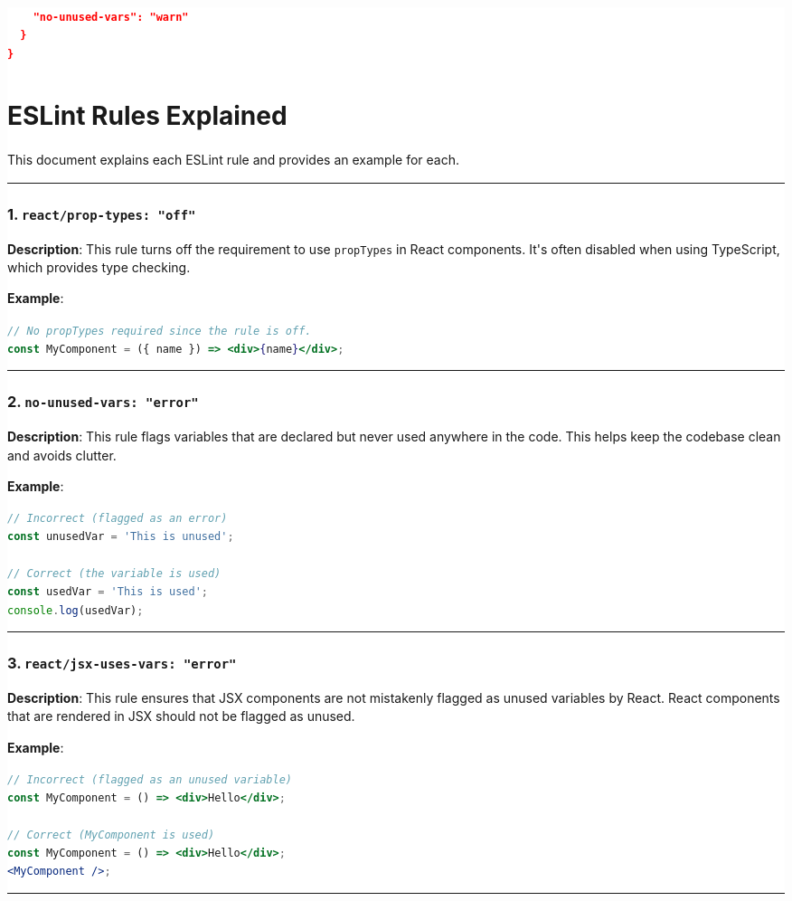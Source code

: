 ```json
    "no-unused-vars": "warn"
  }
}
```

# ESLint Rules Explained

This document explains each ESLint rule and provides an example for each.

---

### 1. `react/prop-types: "off"`

**Description**: This rule turns off the requirement to use `propTypes` in React components. It's often disabled when using TypeScript, which provides type checking.

**Example**:

```jsx
// No propTypes required since the rule is off.
const MyComponent = ({ name }) => <div>{name}</div>;
```

---

### 2. `no-unused-vars: "error"`

**Description**: This rule flags variables that are declared but never used anywhere in the code. This helps keep the codebase clean and avoids clutter.

**Example**:

```jsx
// Incorrect (flagged as an error)
const unusedVar = 'This is unused';

// Correct (the variable is used)
const usedVar = 'This is used';
console.log(usedVar);
```

---

### 3. `react/jsx-uses-vars: "error"`

**Description**: This rule ensures that JSX components are not mistakenly flagged as unused variables by React. React components that are rendered in JSX should not be flagged as unused.

**Example**:

```jsx
// Incorrect (flagged as an unused variable)
const MyComponent = () => <div>Hello</div>;

// Correct (MyComponent is used)
const MyComponent = () => <div>Hello</div>;
<MyComponent />;
```

---